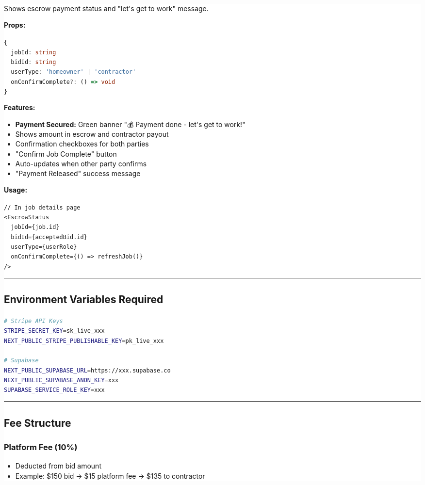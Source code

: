 Shows escrow payment status and "let's get to work" message.

**Props:**
```typescript
{
  jobId: string
  bidId: string
  userType: 'homeowner' | 'contractor'
  onConfirmComplete?: () => void
}
```

**Features:**
- **Payment Secured:** Green banner "💰 Payment done - let's get to work!"
- Shows amount in escrow and contractor payout
- Confirmation checkboxes for both parties
- "Confirm Job Complete" button
- Auto-updates when other party confirms
- "Payment Released" success message

**Usage:**
```tsx
// In job details page
<EscrowStatus
  jobId={job.id}
  bidId={acceptedBid.id}
  userType={userRole}
  onConfirmComplete={() => refreshJob()}
/>
```

---

## Environment Variables Required

```bash
# Stripe API Keys
STRIPE_SECRET_KEY=sk_live_xxx
NEXT_PUBLIC_STRIPE_PUBLISHABLE_KEY=pk_live_xxx

# Supabase
NEXT_PUBLIC_SUPABASE_URL=https://xxx.supabase.co
NEXT_PUBLIC_SUPABASE_ANON_KEY=xxx
SUPABASE_SERVICE_ROLE_KEY=xxx
```

---

## Fee Structure

### Platform Fee (10%)
- Deducted from bid amount
- Example: $150 bid → $15 platform fee → $135 to contractor
